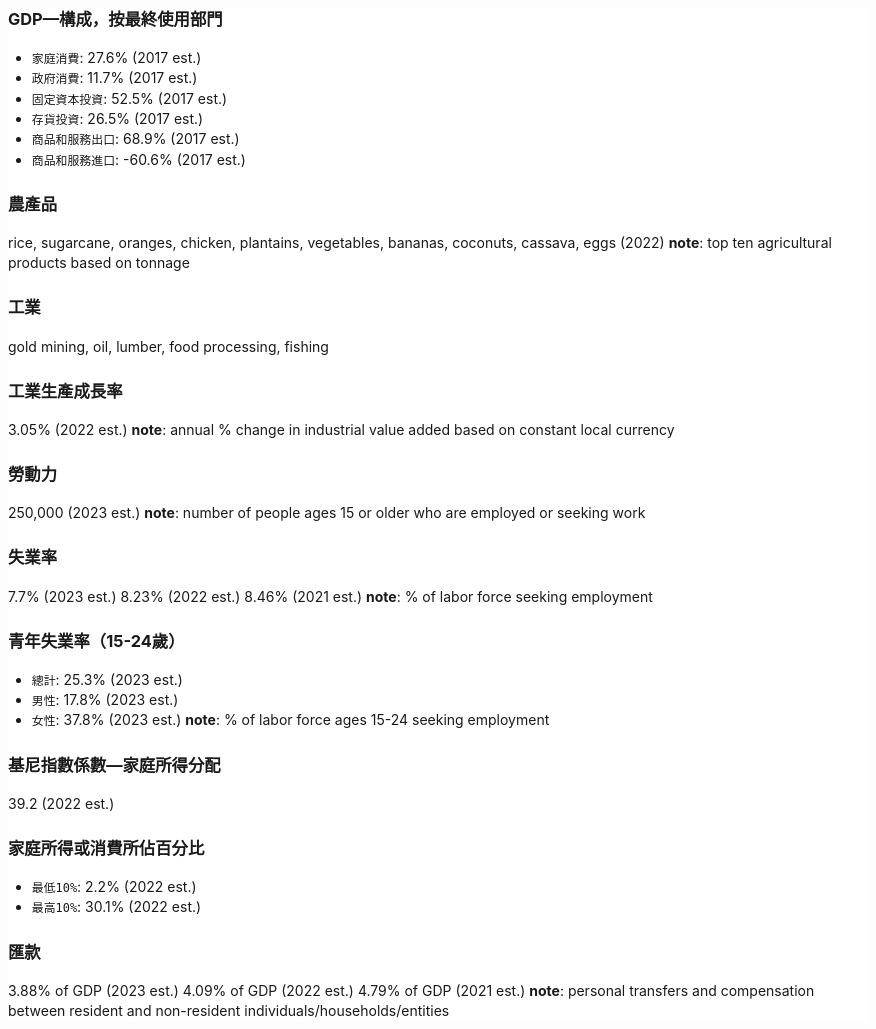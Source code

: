 ### GDP—構成，按最終使用部門
- `家庭消費`: 27.6% (2017 est.)
- `政府消費`: 11.7% (2017 est.)
- `固定資本投資`: 52.5% (2017 est.)
- `存貨投資`: 26.5% (2017 est.)
- `商品和服務出口`: 68.9% (2017 est.)
- `商品和服務進口`: -60.6% (2017 est.)

### 農產品
rice, sugarcane, oranges, chicken, plantains, vegetables, bananas, coconuts, cassava, eggs (2022)
**note**: top ten agricultural products based on tonnage

### 工業
gold mining, oil, lumber, food processing, fishing

### 工業生產成長率
3.05% (2022 est.)
**note**: annual % change in industrial value added based on constant local currency

### 勞動力
250,000 (2023 est.)
**note**: number of people ages 15 or older who are employed or seeking work

### 失業率
7.7% (2023 est.)
8.23% (2022 est.)
8.46% (2021 est.)
**note**: % of labor force seeking employment

### 青年失業率（15-24歲）
- `總計`: 25.3% (2023 est.)
- `男性`: 17.8% (2023 est.)
- `女性`: 37.8% (2023 est.)
**note**: % of labor force ages 15-24 seeking employment

### 基尼指數係數—家庭所得分配
39.2 (2022 est.)

### 家庭所得或消費所佔百分比
- `最低10%`: 2.2% (2022 est.)
- `最高10%`: 30.1% (2022 est.)

### 匯款
3.88% of GDP (2023 est.)
4.09% of GDP (2022 est.)
4.79% of GDP (2021 est.)
**note**: personal transfers and compensation between resident and non-resident individuals/households/entities
